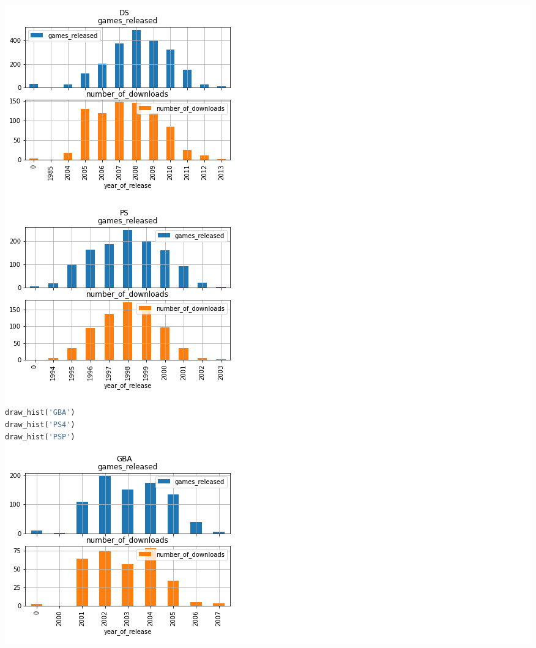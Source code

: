 ![png](output_43_0.png)
    



    
![png](output_43_1.png)
    



```python
draw_hist('GBA')
draw_hist('PS4')
draw_hist('PSP')
```


    
![png](output_44_0.png)
    